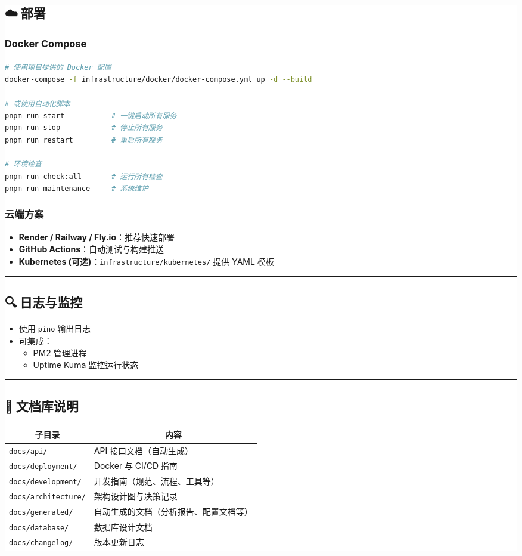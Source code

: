 
## ☁️ 部署

### Docker Compose

```bash
# 使用项目提供的 Docker 配置
docker-compose -f infrastructure/docker/docker-compose.yml up -d --build

# 或使用自动化脚本
pnpm run start           # 一键启动所有服务
pnpm run stop            # 停止所有服务
pnpm run restart         # 重启所有服务

# 环境检查
pnpm run check:all       # 运行所有检查
pnpm run maintenance     # 系统维护
```

### 云端方案

- **Render / Railway / Fly.io**：推荐快速部署
- **GitHub Actions**：自动测试与构建推送
- **Kubernetes (可选)**：`infrastructure/kubernetes/` 提供 YAML 模板

---

## 🔍 日志与监控

- 使用 `pino` 输出日志
- 可集成：
  - PM2 管理进程
  - Uptime Kuma 监控运行状态

---

## 📘 文档库说明

| 子目录               | 内容                                   |
| -------------------- | -------------------------------------- |
| `docs/api/`          | API 接口文档（自动生成）               |
| `docs/deployment/`   | Docker 与 CI/CD 指南                   |
| `docs/development/`  | 开发指南（规范、流程、工具等）         |
| `docs/architecture/` | 架构设计图与决策记录                   |
| `docs/generated/`    | 自动生成的文档（分析报告、配置文档等） |
| `docs/database/`     | 数据库设计文档                         |
| `docs/changelog/`    | 版本更新日志                           |
